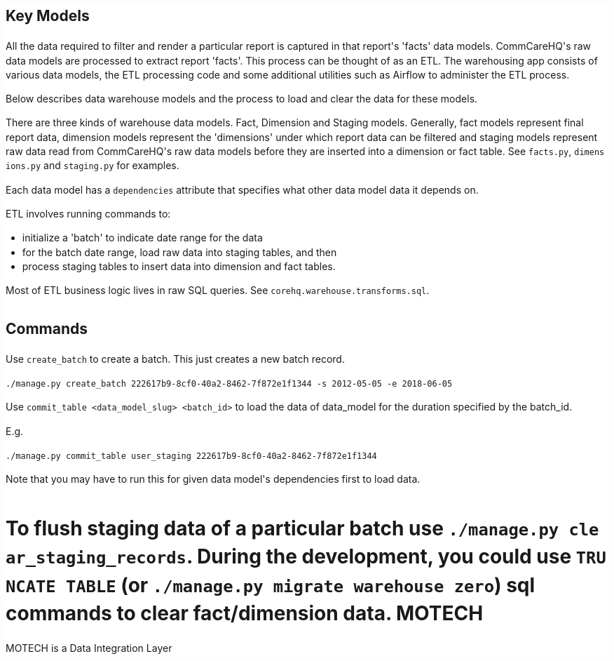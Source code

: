 ## Key Models

All the data required to filter and render a particular report is captured in that report's 'facts' data models.
CommCareHQ's raw data models are processed to extract report 'facts'.
This process can be thought of as an ETL.
The warehousing app consists of various data models, the ETL processing code and some additional
utilities such as Airflow to administer the ETL process.

Below describes data warehouse models and the process to load and clear the data for these models.

There are three kinds of warehouse data models. Fact, Dimension and Staging models.
Generally, fact models represent final report data, dimension models represent the 'dimensions' under which report
data can be filtered and staging models represent raw data read from CommCareHQ's raw data models before they are
inserted into a dimension or fact table.
See `facts.py`, `dimensions.py` and `staging.py` for examples.

Each data model has a `dependencies` attribute that specifies what other data model data it depends on.

ETL involves running commands to:

- initialize a 'batch' to indicate date range for the data
- for the batch date range, load raw data into staging tables, and then 
- process staging tables to insert data into dimension and fact tables. 

Most of ETL business logic lives in raw SQL queries. See `corehq.warehouse.transforms.sql`.

## Commands

Use `create_batch` to create a batch. This just creates a new batch record.

```
./manage.py create_batch 222617b9-8cf0-40a2-8462-7f872e1f1344 -s 2012-05-05 -e 2018-06-05
```

Use `commit_table <data_model_slug> <batch_id>` to load the data of data_model for the duration specified by the batch_id.

E.g.

```
./manage.py commit_table user_staging 222617b9-8cf0-40a2-8462-7f872e1f1344
```

Note that you may have to run this for given data model's dependencies first to load data.

To flush staging data of a particular batch use `./manage.py clear_staging_records`.
During the development, you could use `TRUNCATE TABLE` (or `./manage.py migrate warehouse zero`) sql commands to clear fact/dimension data.
MOTECH
======

MOTECH is a Data Integration Layer
